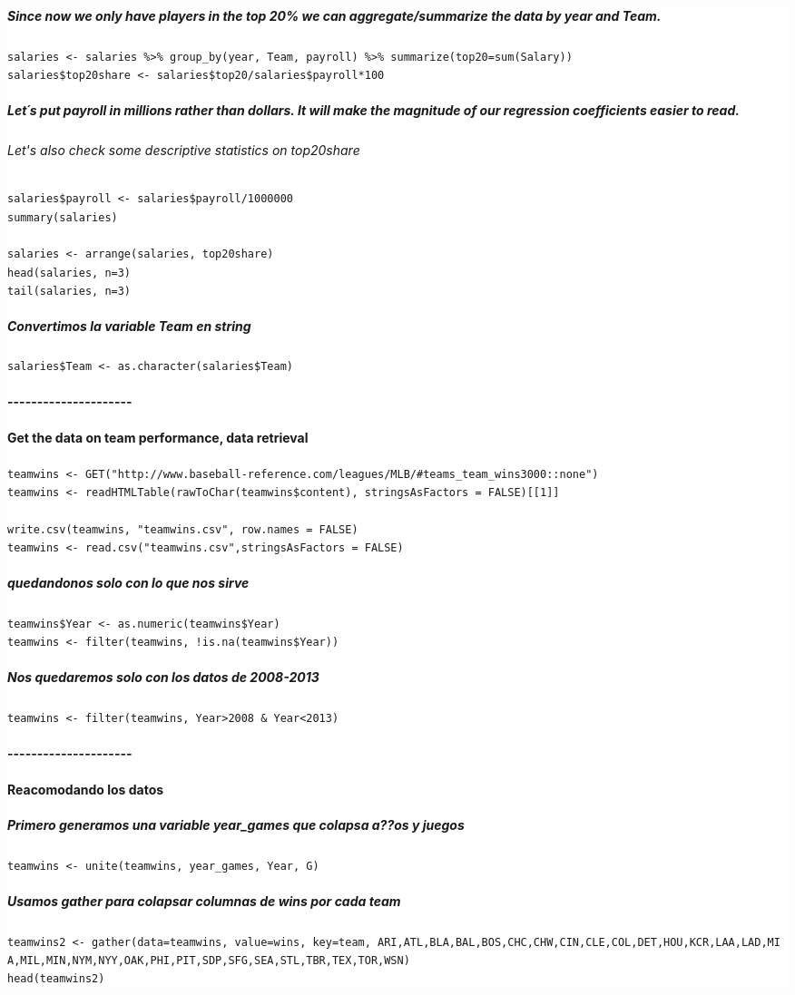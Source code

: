##### Since now we only have players in the top 20% we can aggregate/summarize the data by year and Team.

    salaries <- salaries %>% group_by(year, Team, payroll) %>% summarize(top20=sum(Salary))
    salaries$top20share <- salaries$top20/salaries$payroll*100 

##### Let´s put payroll in millions rather than dollars. It will make the magnitude of our regression coefficients easier to read.
###### Let's also check some descriptive statistics on top20share

    salaries$payroll <- salaries$payroll/1000000
    summary(salaries)

    salaries <- arrange(salaries, top20share)
    head(salaries, n=3)
    tail(salaries, n=3)

##### Convertimos la variable Team en string

    salaries$Team <- as.character(salaries$Team)


#### ---------------------

#### Get the data on team performance, data retrieval


    teamwins <- GET("http://www.baseball-reference.com/leagues/MLB/#teams_team_wins3000::none")
    teamwins <- readHTMLTable(rawToChar(teamwins$content), stringsAsFactors = FALSE)[[1]]

    write.csv(teamwins, "teamwins.csv", row.names = FALSE)
    teamwins <- read.csv("teamwins.csv",stringsAsFactors = FALSE)

##### quedandonos solo con lo que nos sirve

    teamwins$Year <- as.numeric(teamwins$Year)
    teamwins <- filter(teamwins, !is.na(teamwins$Year))

##### Nos quedaremos solo con los datos de 2008-2013
    teamwins <- filter(teamwins, Year>2008 & Year<2013)


#### ---------------------
#### Reacomodando los datos

##### Primero generamos una variable year_games que colapsa a??os y juegos

    teamwins <- unite(teamwins, year_games, Year, G)

##### Usamos gather para colapsar columnas de wins por cada team

    teamwins2 <- gather(data=teamwins, value=wins, key=team, ARI,ATL,BLA,BAL,BOS,CHC,CHW,CIN,CLE,COL,DET,HOU,KCR,LAA,LAD,MIA,MIL,MIN,NYM,NYY,OAK,PHI,PIT,SDP,SFG,SEA,STL,TBR,TEX,TOR,WSN)
    head(teamwins2)

